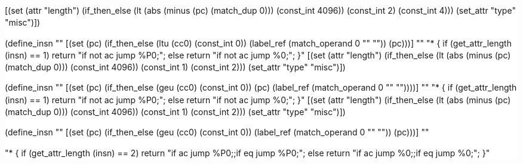   [(set (attr "length") (if_then_else (lt (abs (minus (pc) (match_dup 0))) (const_int 4096))
				      (const_int 2)
				      (const_int 4)))
   (set_attr "type" "misc")])



(define_insn ""
  [(set (pc)
	(if_then_else (ltu (cc0) (const_int 0))
		      (label_ref (match_operand 0 "" ""))
		    (pc)))]
  ""
  "*
{
    if (get_attr_length (insn) == 1) 
       return \"if not ac jump %P0;\";
    else
       return \"if not ac jump %0;\";
}"
  [(set (attr "length") (if_then_else (lt (abs (minus (pc) (match_dup 0))) (const_int 4096))
				      (const_int 1)
				      (const_int 2)))
   (set_attr "type" "misc")])

(define_insn ""
  [(set (pc)
	(if_then_else (geu (cc0) (const_int 0))
		      (pc)
		    (label_ref (match_operand 0 "" ""))))]
  ""
  "*
{
    if (get_attr_length (insn) == 1) 
       return \"if not ac jump %P0;\";
    else 
       return \"if not ac jump %0;\";
}"
  [(set (attr "length") (if_then_else (lt (abs (minus (pc) (match_dup 0))) (const_int 4096))
				      (const_int 1)
				      (const_int 2)))
   (set_attr "type" "misc")])

(define_insn ""
  [(set (pc)
	(if_then_else (geu (cc0) (const_int 0))
		      (label_ref (match_operand 0 "" ""))
		    (pc)))]
  ""

  "*
{
    if (get_attr_length (insn) == 2) 
       return \"if ac jump %P0;\;if eq jump %P0;\";
    else
       return \"if ac jump %0;\;if eq jump %0;\";
}"
